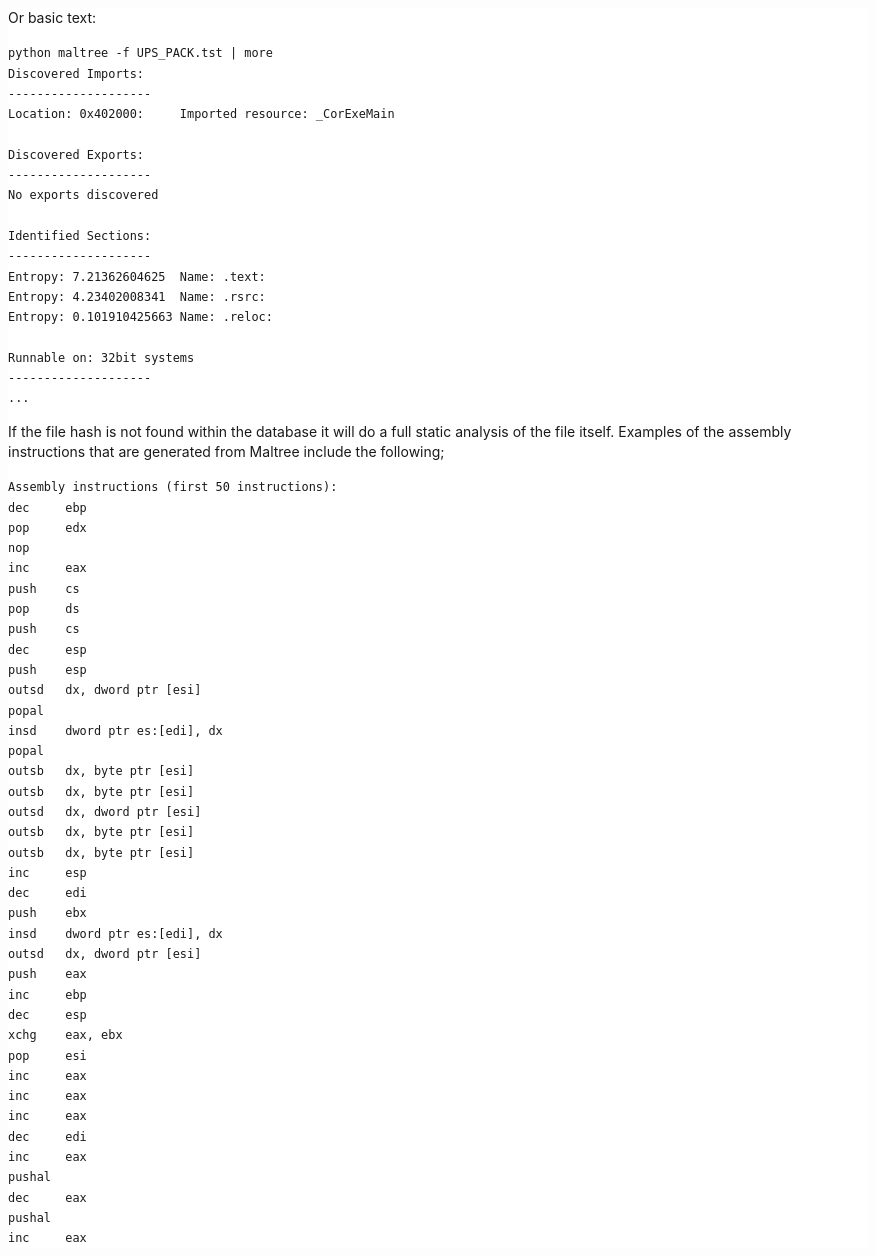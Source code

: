 Or basic text:

```
python maltree -f UPS_PACK.tst | more
Discovered Imports:
--------------------
Location: 0x402000:     Imported resource: _CorExeMain

Discovered Exports:
--------------------
No exports discovered

Identified Sections:
--------------------
Entropy: 7.21362604625  Name: .text:
Entropy: 4.23402008341  Name: .rsrc:
Entropy: 0.101910425663 Name: .reloc:

Runnable on: 32bit systems
--------------------
...
```

If the file hash is not found within the database it will do a full static analysis of the file itself. Examples of the assembly instructions that are generated from Maltree include the following;

```
Assembly instructions (first 50 instructions):
dec     ebp
pop     edx
nop
inc     eax
push    cs
pop     ds
push    cs
dec     esp
push    esp
outsd   dx, dword ptr [esi]
popal
insd    dword ptr es:[edi], dx
popal
outsb   dx, byte ptr [esi]
outsb   dx, byte ptr [esi]
outsd   dx, dword ptr [esi]
outsb   dx, byte ptr [esi]
outsb   dx, byte ptr [esi]
inc     esp
dec     edi
push    ebx
insd    dword ptr es:[edi], dx
outsd   dx, dword ptr [esi]
push    eax
inc     ebp
dec     esp
xchg    eax, ebx
pop     esi
inc     eax
inc     eax
inc     eax
dec     edi
inc     eax
pushal
dec     eax
pushal
inc     eax
```